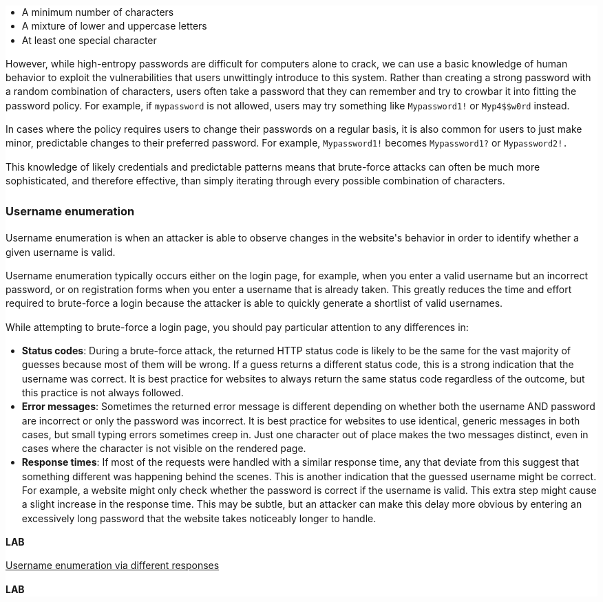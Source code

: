 - A minimum number of characters
- A mixture of lower and uppercase letters
- At least one special character

However, while high-entropy passwords are difficult for computers alone to crack, we can use a basic knowledge of human behavior to exploit the vulnerabilities that users unwittingly introduce to this system. Rather than creating a strong password with a random combination of characters, users often take a password that they can remember and try to crowbar it into fitting the password policy. For example, if `mypassword` is not allowed, users may try something like `Mypassword1!` or `Myp4$$w0rd` instead.

In cases where the policy requires users to change their passwords on a regular basis, it is also common for users to just make minor, predictable changes to their preferred password. For example, `Mypassword1!` becomes `Mypassword1?` or `Mypassword2!.`

This knowledge of likely credentials and predictable patterns means that brute-force attacks can often be much more sophisticated, and therefore effective, than simply iterating through every possible combination of characters.

### Username enumeration

Username enumeration is when an attacker is able to observe changes in the website's behavior in order to identify whether a given username is valid.

Username enumeration typically occurs either on the login page, for example, when you enter a valid username but an incorrect password, or on registration forms when you enter a username that is already taken. This greatly reduces the time and effort required to brute-force a login because the attacker is able to quickly generate a shortlist of valid usernames.

While attempting to brute-force a login page, you should pay particular attention to any differences in:

- **Status codes**: During a brute-force attack, the returned HTTP status code is likely to be the same for the vast majority of guesses because most of them will be wrong. If a guess returns a different status code, this is a strong indication that the username was correct. It is best practice for websites to always return the same status code regardless of the outcome, but this practice is not always followed.
- **Error messages**: Sometimes the returned error message is different depending on whether both the username AND password are incorrect or only the password was incorrect. It is best practice for websites to use identical, generic messages in both cases, but small typing errors sometimes creep in. Just one character out of place makes the two messages distinct, even in cases where the character is not visible on the rendered page.
- **Response times**: If most of the requests were handled with a similar response time, any that deviate from this suggest that something different was happening behind the scenes. This is another indication that the guessed username might be correct. For example, a website might only check whether the password is correct if the username is valid. This extra step might cause a slight increase in the response time. This may be subtle, but an attacker can make this delay more obvious by entering an excessively long password that the website takes noticeably longer to handle.

**LAB**

[Username enumeration via different responses](https://portswigger.net/web-security/authentication/password-based/lab-username-enumeration-via-different-responses)

**LAB**
